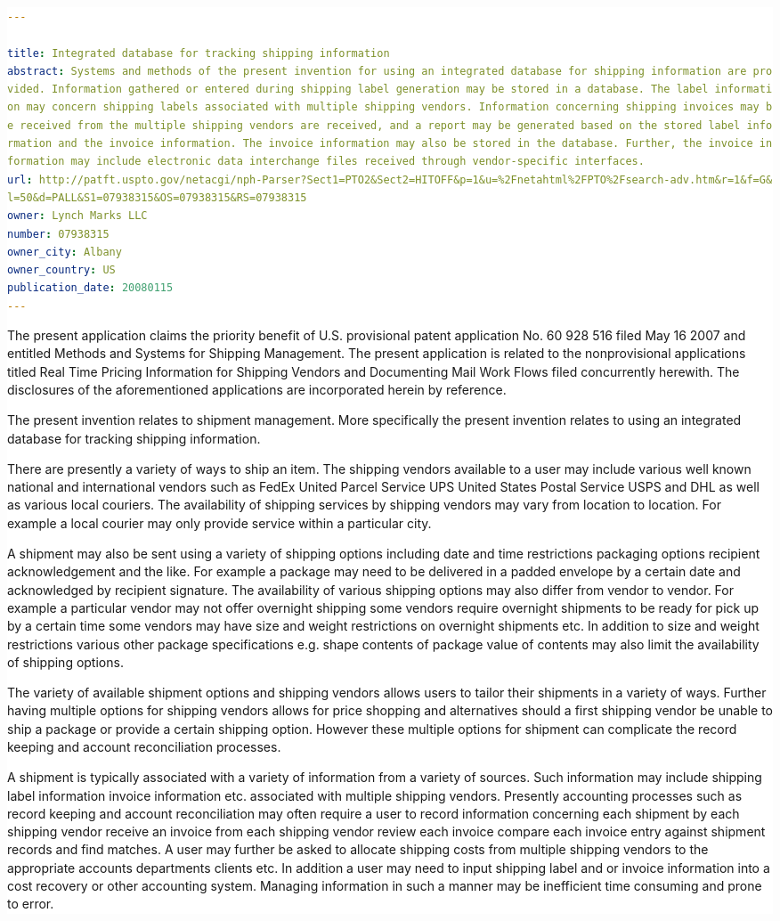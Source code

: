 ```yaml
---

title: Integrated database for tracking shipping information
abstract: Systems and methods of the present invention for using an integrated database for shipping information are provided. Information gathered or entered during shipping label generation may be stored in a database. The label information may concern shipping labels associated with multiple shipping vendors. Information concerning shipping invoices may be received from the multiple shipping vendors are received, and a report may be generated based on the stored label information and the invoice information. The invoice information may also be stored in the database. Further, the invoice information may include electronic data interchange files received through vendor-specific interfaces.
url: http://patft.uspto.gov/netacgi/nph-Parser?Sect1=PTO2&Sect2=HITOFF&p=1&u=%2Fnetahtml%2FPTO%2Fsearch-adv.htm&r=1&f=G&l=50&d=PALL&S1=07938315&OS=07938315&RS=07938315
owner: Lynch Marks LLC
number: 07938315
owner_city: Albany
owner_country: US
publication_date: 20080115
---
```

The present application claims the priority benefit of U.S. provisional patent application No. 60 928 516 filed May 16 2007 and entitled Methods and Systems for Shipping Management. The present application is related to the nonprovisional applications titled Real Time Pricing Information for Shipping Vendors and Documenting Mail Work Flows filed concurrently herewith. The disclosures of the aforementioned applications are incorporated herein by reference.

The present invention relates to shipment management. More specifically the present invention relates to using an integrated database for tracking shipping information.

There are presently a variety of ways to ship an item. The shipping vendors available to a user may include various well known national and international vendors such as FedEx United Parcel Service UPS United States Postal Service USPS and DHL as well as various local couriers. The availability of shipping services by shipping vendors may vary from location to location. For example a local courier may only provide service within a particular city.

A shipment may also be sent using a variety of shipping options including date and time restrictions packaging options recipient acknowledgement and the like. For example a package may need to be delivered in a padded envelope by a certain date and acknowledged by recipient signature. The availability of various shipping options may also differ from vendor to vendor. For example a particular vendor may not offer overnight shipping some vendors require overnight shipments to be ready for pick up by a certain time some vendors may have size and weight restrictions on overnight shipments etc. In addition to size and weight restrictions various other package specifications e.g. shape contents of package value of contents may also limit the availability of shipping options.

The variety of available shipment options and shipping vendors allows users to tailor their shipments in a variety of ways. Further having multiple options for shipping vendors allows for price shopping and alternatives should a first shipping vendor be unable to ship a package or provide a certain shipping option. However these multiple options for shipment can complicate the record keeping and account reconciliation processes.

A shipment is typically associated with a variety of information from a variety of sources. Such information may include shipping label information invoice information etc. associated with multiple shipping vendors. Presently accounting processes such as record keeping and account reconciliation may often require a user to record information concerning each shipment by each shipping vendor receive an invoice from each shipping vendor review each invoice compare each invoice entry against shipment records and find matches. A user may further be asked to allocate shipping costs from multiple shipping vendors to the appropriate accounts departments clients etc. In addition a user may need to input shipping label and or invoice information into a cost recovery or other accounting system. Managing information in such a manner may be inefficient time consuming and prone to error.
